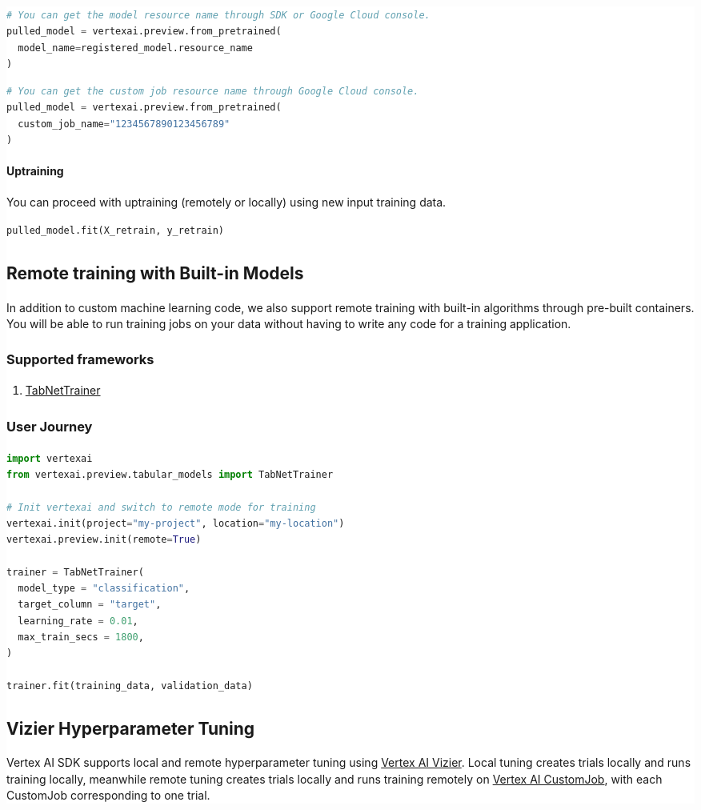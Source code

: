 ```py
# You can get the model resource name through SDK or Google Cloud console.
pulled_model = vertexai.preview.from_pretrained(
  model_name=registered_model.resource_name
)
```

```py
# You can get the custom job resource name through Google Cloud console.
pulled_model = vertexai.preview.from_pretrained(
  custom_job_name="1234567890123456789"
)
```


#### Uptraining
You can proceed with uptraining (remotely or locally) using new input training data.

```py
pulled_model.fit(X_retrain, y_retrain)
```


## Remote training with Built-in Models
In addition to custom machine learning code, we also support remote training with built-in algorithms through pre-built containers. You will be able to run training jobs on your data without having to write any code for a training application.

### Supported frameworks
1. [TabNetTrainer](https://github.com/googleapis/python-aiplatform/blob/main/vertexai/preview/tabular_models/tabnet_trainer.py#L52)

### User Journey
```py
import vertexai
from vertexai.preview.tabular_models import TabNetTrainer

# Init vertexai and switch to remote mode for training
vertexai.init(project="my-project", location="my-location")
vertexai.preview.init(remote=True)

trainer = TabNetTrainer(
  model_type = "classification",
  target_column = "target",
  learning_rate = 0.01,
  max_train_secs = 1800,
)

trainer.fit(training_data, validation_data)
```


## Vizier Hyperparameter Tuning
Vertex AI SDK supports local and remote hyperparameter tuning using [Vertex AI Vizier](https://cloud.google.com/vertex-ai/docs/vizier/overview). Local tuning creates trials locally and runs training locally, meanwhile remote tuning creates trials locally and runs training remotely on [Vertex AI CustomJob](https://cloud.google.com/vertex-ai/docs/training/create-custom-job), with each CustomJob corresponding to one trial.
